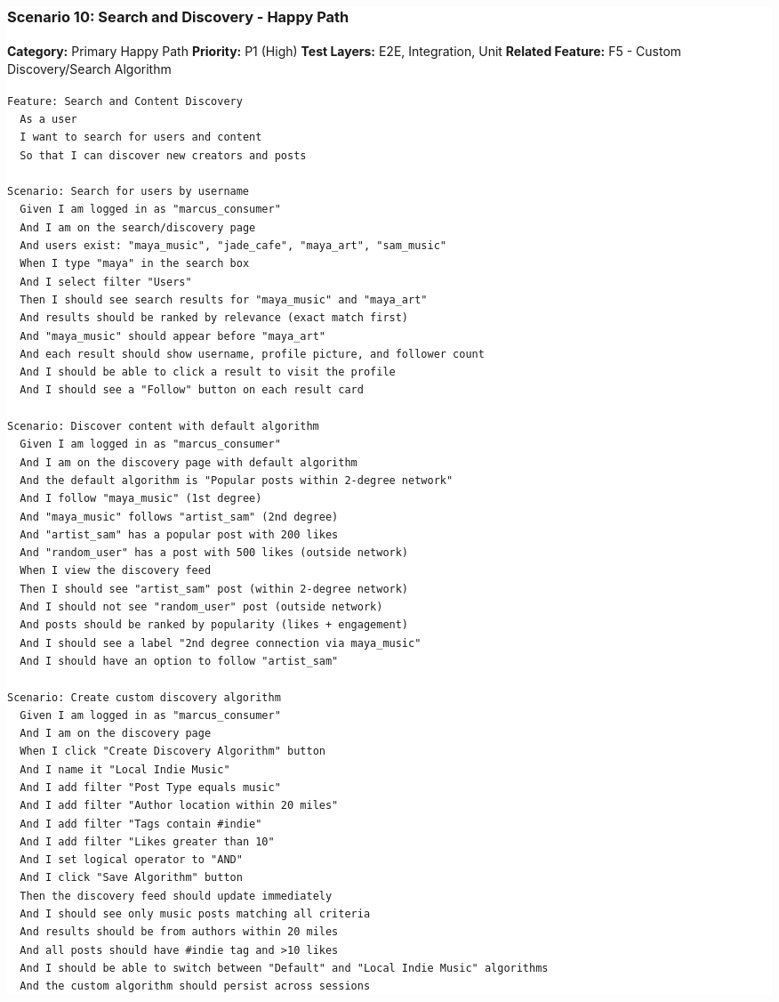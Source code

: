 
### Scenario 10: Search and Discovery - Happy Path

**Category:** Primary Happy Path
**Priority:** P1 (High)
**Test Layers:** E2E, Integration, Unit
**Related Feature:** F5 - Custom Discovery/Search Algorithm

```gherkin
Feature: Search and Content Discovery
  As a user
  I want to search for users and content
  So that I can discover new creators and posts

Scenario: Search for users by username
  Given I am logged in as "marcus_consumer"
  And I am on the search/discovery page
  And users exist: "maya_music", "jade_cafe", "maya_art", "sam_music"
  When I type "maya" in the search box
  And I select filter "Users"
  Then I should see search results for "maya_music" and "maya_art"
  And results should be ranked by relevance (exact match first)
  And "maya_music" should appear before "maya_art"
  And each result should show username, profile picture, and follower count
  And I should be able to click a result to visit the profile
  And I should see a "Follow" button on each result card

Scenario: Discover content with default algorithm
  Given I am logged in as "marcus_consumer"
  And I am on the discovery page with default algorithm
  And the default algorithm is "Popular posts within 2-degree network"
  And I follow "maya_music" (1st degree)
  And "maya_music" follows "artist_sam" (2nd degree)
  And "artist_sam" has a popular post with 200 likes
  And "random_user" has a post with 500 likes (outside network)
  When I view the discovery feed
  Then I should see "artist_sam" post (within 2-degree network)
  And I should not see "random_user" post (outside network)
  And posts should be ranked by popularity (likes + engagement)
  And I should see a label "2nd degree connection via maya_music"
  And I should have an option to follow "artist_sam"

Scenario: Create custom discovery algorithm
  Given I am logged in as "marcus_consumer"
  And I am on the discovery page
  When I click "Create Discovery Algorithm" button
  And I name it "Local Indie Music"
  And I add filter "Post Type equals music"
  And I add filter "Author location within 20 miles"
  And I add filter "Tags contain #indie"
  And I add filter "Likes greater than 10"
  And I set logical operator to "AND"
  And I click "Save Algorithm" button
  Then the discovery feed should update immediately
  And I should see only music posts matching all criteria
  And results should be from authors within 20 miles
  And all posts should have #indie tag and >10 likes
  And I should be able to switch between "Default" and "Local Indie Music" algorithms
  And the custom algorithm should persist across sessions
```
